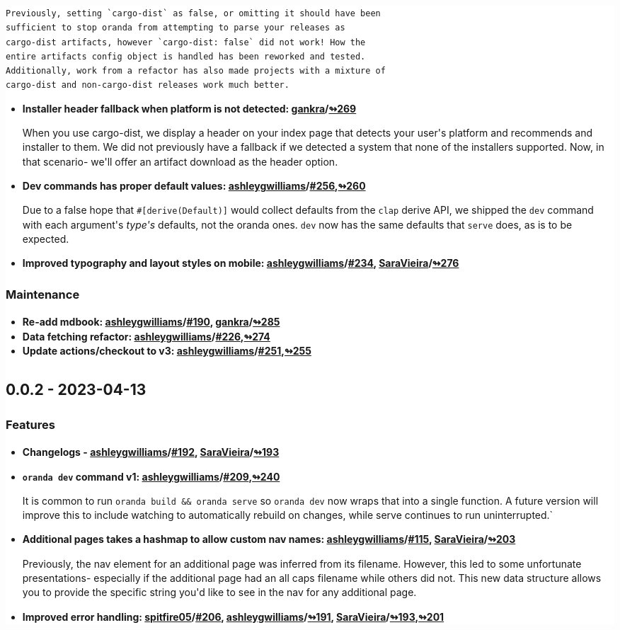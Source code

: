     Previously, setting `cargo-dist` as false, or omitting it should have been
    sufficient to stop oranda from attempting to parse your releases as
    cargo-dist artifacts, however `cargo-dist: false` did not work! How the
    entire artifacts config object is handled has been reworked and tested.
    Additionally, work from a refactor has also made projects with a mixture of
    cargo-dist and non-cargo-dist releases work much better.

- **Installer header fallback when platform is not detected: [gankra]/[↬269]**

    When you use cargo-dist, we display a header on your index page that
    detects your user's platform and recommends and installer to them. We did
    not previously have a fallback if we detected a system that none of the
    installers supported. Now, in that scenario- we'll offer an artifact
    download as the header option.

- **Dev commands has proper default values: [ashleygwilliams]/[#256],[↬260]**

    Due to a false hope that `#[derive(Default)]` would collect defaults from
    the `clap` derive API, we shipped the `dev` command with each argument's
    *type's* defaults, not the oranda ones. `dev` now has the same defaults
    that `serve` does, as is to be expected.

- **Improved typography and layout styles on mobile: [ashleygwilliams]/[#234], [SaraVieira]/[↬276]**

### Maintenance

- **Re-add mdbook: [ashleygwilliams]/[#190], [gankra]/[↬285]**
- **Data fetching refactor: [ashleygwilliams]/[#226],[↬274]**
- **Update actions/checkout to v3: [ashleygwilliams]/[#251],[↬255]**

[#190]: https://github.com/axodotdev/oranda/issues/190
[#209]: https://github.com/axodotdev/oranda/issues/209
[#226]: https://github.com/axodotdev/oranda/issues/226
[#234]: https://github.com/axodotdev/oranda/issues/234
[↬240]: https://github.com/axodotdev/oranda/pull/240
[#251]: https://github.com/axodotdev/oranda/issues/251
[↬255]: https://github.com/axodotdev/oranda/pull/255
[#256]: https://github.com/axodotdev/oranda/issues/256
[↬260]: https://github.com/axodotdev/oranda/pull/260
[#262]: https://github.com/axodotdev/oranda/issues/262
[↬269]: https://github.com/axodotdev/oranda/pull/269
[↬274]: https://github.com/axodotdev/oranda/pull/274
[↬276]: https://github.com/axodotdev/oranda/pull/276
[↬281]: https://github.com/axodotdev/oranda/pull/281
[↬284]: https://github.com/axodotdev/oranda/pull/284
[↬285]: https://github.com/axodotdev/oranda/pull/285
[↬288]: https://github.com/axodotdev/oranda/pull/288

[ashleygwilliams]: https://github.com/ashleygwilliams
[pomdtr]: https://github.com/pomdtr
[SaraVieira]: https://github.com/SaraVieira
[gankra]: https://github.com/gankra
[shadows-withal]: https://github.com/shadows-withal

## 0.0.2 - 2023-04-13

### Features

- **Changelogs - [ashleygwilliams]/[#192], [SaraVieira]/[↬193]**

- **`oranda dev` command v1: [ashleygwilliams]/[#209],[↬240]**

    It is common to run `oranda build && oranda serve` so `oranda dev` now wraps
    that into a single function. A future version will improve this to include
    watching to automatically rebuild on changes, while serve continues to run
    uninterrupted.`

- **Additional pages takes a hashmap to allow custom nav names: [ashleygwilliams]/[#115], [SaraVieira]/[↬203]**

    Previously, the nav element for an additional page was inferred from its filename.
    However, this led to some unfortunate presentations- especially if the additional
    page had an all caps filename while others did not. This new data structure
    allows you to provide the specific string you'd like to see in the nav for
    any additional page.

- **Improved error handling: [spitfire05]/[#206], [ashleygwilliams]/[↬191], [SaraVieira]/[↬193],[↬201]**


[aumetra]: https://github.com/aumetra
[workspace-docs]: https://opensource.axo.dev/oranda/book/configuration/workspaces.html
[package-names]: https://opensource.axo.dev/oranda/book/configuration/reference.html#componentsartifactsmatch_package_names
[i643]: https://github.com/axodotdev/oranda/issues/643
[i654]: https://github.com/axodotdev/oranda/issues/654
[pr640]: https://github.com/axodotdev/oranda/pull/640
[pr649]: https://github.com/axodotdev/oranda/pull/649
[pr652]: https://github.com/axodotdev/oranda/pull/652
[pr653]: https://github.com/axodotdev/oranda/pull/653
[pr655]: https://github.com/axodotdev/oranda/pull/655
[pr656]: https://github.com/axodotdev/oranda/pull/656
[zkat]: https://github.com/zkat
[konstin]: https://github.com/konstin
[06chaynes]: https://github.com/06chaynes
[hawkw]: https://github.com/hawkw
[i636]: https://github.com/axodotdev/oranda/issues/636
[pr637]: https://github.com/axodotdev/oranda/pull/637
[Gankra]: https://github.com/Gankra
[i110]: https://github.com/axodotdev/oranda/issues/110
[i188]: https://github.com/axodotdev/oranda/issues/188
[i556]: https://github.com/axodotdev/oranda/issues/556
[i578]: https://github.com/axodotdev/oranda/issues/578
[i610]: https://github.com/axodotdev/oranda/issues/610
[i612]: https://github.com/axodotdev/oranda/issues/612
[i615]: https://github.com/axodotdev/oranda/issues/615
[pr590]: https://github.com/axodotdev/oranda/pull/590
[pr602]: https://github.com/axodotdev/oranda/pull/602
[pr609]: https://github.com/axodotdev/oranda/pull/609
[pr614]: https://github.com/axodotdev/oranda/pull/614
[pr617]: https://github.com/axodotdev/oranda/pull/617
[pr621]: https://github.com/axodotdev/oranda/pull/621
[pr622]: https://github.com/axodotdev/oranda/pull/622
[pr626]: https://github.com/axodotdev/oranda/pull/626
[pr627]: https://github.com/axodotdev/oranda/pull/627
[pr628]: https://github.com/axodotdev/oranda/pull/628
[pr632]: https://github.com/axodotdev/oranda/pull/632
[mistydemeo]: https://github.com/mistydemeo
[hawkw]: https://github.com/hawkw
[zkat]: https://github.com/zkat
[jamesmunns]: https://github.com/jamesmunns
[Gankra]: https://github.com/Gankra
[i480]: https://github.com/axodotdev/oranda/issues/480
[i493]: https://github.com/axodotdev/oranda/issues/493
[i531]: https://github.com/axodotdev/oranda/issues/531
[i554]: https://github.com/axodotdev/oranda/issues/554
[i582]: https://github.com/axodotdev/oranda/issues/582
[pr532]: https://github.com/axodotdev/oranda/pull/532
[pr544]: https://github.com/axodotdev/oranda/pull/544
[pr549]: https://github.com/axodotdev/oranda/pull/549
[pr551]: https://github.com/axodotdev/oranda/pull/551
[pr553]: https://github.com/axodotdev/oranda/pull/553
[pr563]: https://github.com/axodotdev/oranda/pull/563
[pr565]: https://github.com/axodotdev/oranda/pull/565
[pr566]: https://github.com/axodotdev/oranda/pull/566
[pr575]: https://github.com/axodotdev/oranda/pull/575
[pr581]: https://github.com/axodotdev/oranda/pull/581
[pr583]: https://github.com/axodotdev/oranda/pull/583
[pr585]: https://github.com/axodotdev/oranda/pull/585
[pr589]: https://github.com/axodotdev/oranda/pull/589
[Plecra]: https://github.com/Plecra
[jamesmunns]: https://github.com/jamesmunns
[geelen]: https://github.com/geelen
[mistydemeo]: https://github.com/mistydemeo
[tertsdiepraam]: https://github.com/tertsdiepraam
[workspace-docs]: https://opensource.axo.dev/oranda/book/configuration/workspaces.html
[changelog-docs]: https://opensource.axo.dev/oranda/book/configuration/changelog.html
[discord]: https://discord.gg/8BwyXQmeUT
[i513]: https://github.com/axodotdev/oranda/issues/513
[i519]: https://github.com/axodotdev/oranda/issues/519
[i520]: https://github.com/axodotdev/oranda/issues/520
[i522]: https://github.com/axodotdev/oranda/issues/522
[pr521]: https://github.com/axodotdev/oranda/pull/521
[pr523]: https://github.com/axodotdev/oranda/pull/523
[pr524]: https://github.com/axodotdev/oranda/pull/524
[pr525]: https://github.com/axodotdev/oranda/pull/525
[pr526]: https://github.com/axodotdev/oranda/pull/526
[pr527]: https://github.com/axodotdev/oranda/pull/527
[geelen]: https://github.com/geelen
[tertsdiepraam]: https://github.com/tertsdiepraam
[Gankra]: https://github.com/Gankra
[pr505]: https://github.com/axodotdev/oranda/pull/505
[pr506]: https://github.com/axodotdev/oranda/pull/506
[pr511]: https://github.com/axodotdev/oranda/pull/511
[i514]: https://github.com/axodotdev/oranda/issues/514
[pr515]: https://github.com/axodotdev/oranda/pull/515
[Gankra]: https://github.com/Gankra
[geelen]: https://github.com/geelen
[spitfire05]: https://github.com/spitfire05
[#115]: https://github.com/axodotdev/oranda/issues/115
[#183]: https://github.com/axodotdev/oranda/issues/183
[#192]: https://github.com/axodotdev/oranda/issues/192
[#194]: https://github.com/axodotdev/oranda/issues/194
[#198]: https://github.com/axodotdev/oranda/issues/198
[#206]: https://github.com/axodotdev/oranda/issues/206
[#236]: https://github.com/axodotdev/oranda/issues/236
[↬187]: https://github.com/axodotdev/oranda/pull/187
[↬191]: https://github.com/axodotdev/oranda/pull/191
[↬193]: https://github.com/axodotdev/oranda/pull/193
[↬201]: https://github.com/axodotdev/oranda/pull/201
[↬202]: https://github.com/axodotdev/oranda/pull/202
[↬203]: https://github.com/axodotdev/oranda/pull/203
[↬208]: https://github.com/axodotdev/oranda/pull/208
[↬217]: https://github.com/axodotdev/oranda/pull/217
[↬220]: https://github.com/axodotdev/oranda/pull/220
[↬237]: https://github.com/axodotdev/oranda/pull/237
[↬248]: https://github.com/axodotdev/oranda/pull/248